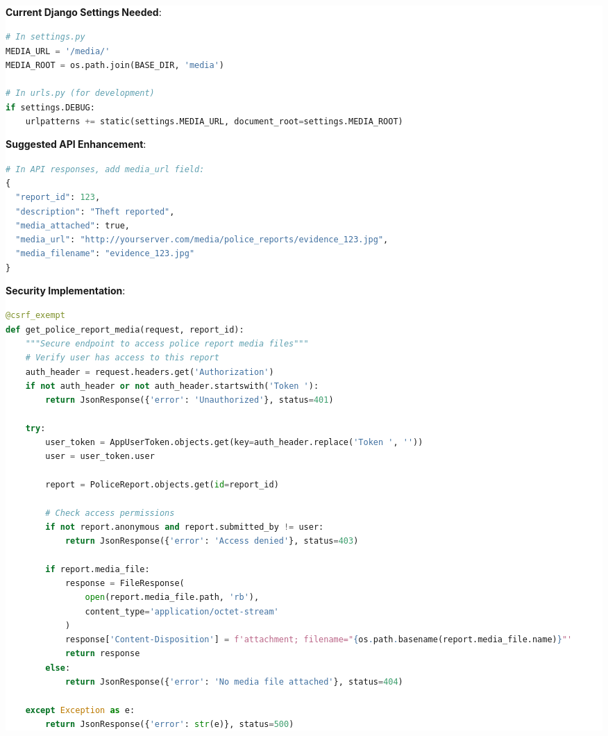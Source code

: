 **Current Django Settings Needed**:
```python
# In settings.py
MEDIA_URL = '/media/'
MEDIA_ROOT = os.path.join(BASE_DIR, 'media')

# In urls.py (for development)
if settings.DEBUG:
    urlpatterns += static(settings.MEDIA_URL, document_root=settings.MEDIA_ROOT)
```

**Suggested API Enhancement**:
```python
# In API responses, add media_url field:
{
  "report_id": 123,
  "description": "Theft reported",
  "media_attached": true,
  "media_url": "http://yourserver.com/media/police_reports/evidence_123.jpg",
  "media_filename": "evidence_123.jpg"
}
```

**Security Implementation**:
```python
@csrf_exempt
def get_police_report_media(request, report_id):
    """Secure endpoint to access police report media files"""
    # Verify user has access to this report
    auth_header = request.headers.get('Authorization')
    if not auth_header or not auth_header.startswith('Token '):
        return JsonResponse({'error': 'Unauthorized'}, status=401)
    
    try:
        user_token = AppUserToken.objects.get(key=auth_header.replace('Token ', ''))
        user = user_token.user
        
        report = PoliceReport.objects.get(id=report_id)
        
        # Check access permissions
        if not report.anonymous and report.submitted_by != user:
            return JsonResponse({'error': 'Access denied'}, status=403)
            
        if report.media_file:
            response = FileResponse(
                open(report.media_file.path, 'rb'),
                content_type='application/octet-stream'
            )
            response['Content-Disposition'] = f'attachment; filename="{os.path.basename(report.media_file.name)}"'
            return response
        else:
            return JsonResponse({'error': 'No media file attached'}, status=404)
            
    except Exception as e:
        return JsonResponse({'error': str(e)}, status=500)
```
